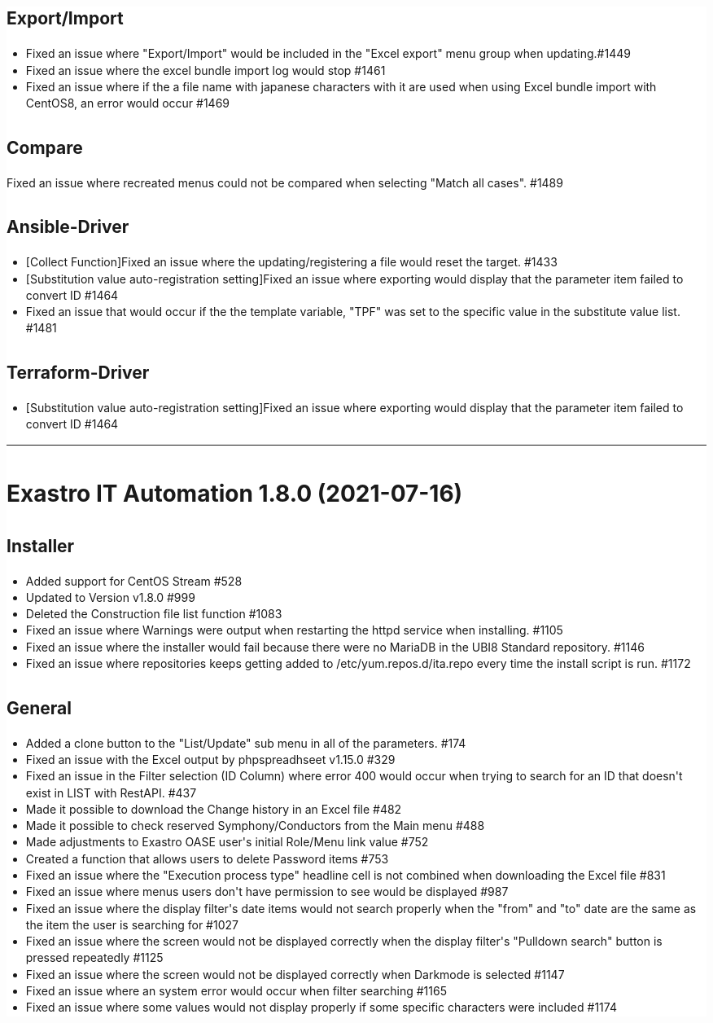 Export/Import
---------------
 * Fixed an issue where "Export/Import"  would be included in the "Excel export" menu group when updating.#1449
 * Fixed an issue where the excel bundle import log would stop #1461
 * Fixed an issue where if the a file name with japanese characters with it are used when using Excel bundle import with CentOS8, an error would occur #1469

Compare
---------------
Fixed an issue where recreated menus could not be compared when selecting "Match all cases". #1489

Ansible-Driver
---------------
 * [Collect Function]Fixed an issue where the updating/registering a file would reset the target. #1433
 * [Substitution value auto-registration setting]Fixed an issue where exporting would display that the parameter item failed to convert ID #1464
 * Fixed an issue that would occur if the the template variable, "TPF" was set to the specific value in the substitute value list. #1481

Terraform-Driver
---------------
 * [Substitution value auto-registration setting]Fixed an issue where exporting would display that the parameter item failed to convert ID #1464


*******************************************************************************************************


Exastro IT Automation 1.8.0 (2021-07-16)
==================================================


Installer
---------------
 * Added support for CentOS Stream #528
 * Updated to Version v1.8.0 #999
 * Deleted the Construction file list function #1083
 * Fixed an issue where Warnings were output when restarting the httpd service when installing. #1105
 * Fixed an issue where the installer would fail because there were no MariaDB in the UBI8 Standard repository. #1146
 * Fixed an issue where repositories keeps getting added to /etc/yum.repos.d/ita.repo every time the install script is run. #1172

General
---------------
 * Added a clone button to the "List/Update" sub menu in all of the parameters. #174
 * Fixed an issue with the Excel output by phpspreadhseet v1.15.0 #329
 * Fixed an issue in the Filter selection (ID Column) where error 400 would occur when trying to search for an ID that doesn't exist in LIST with RestAPI. #437
 * Made it possible to download the Change history in an Excel file #482
 * Made it possible to check reserved Symphony/Conductors from the Main menu #488
 * Made adjustments to Exastro OASE user's initial Role/Menu link value #752
 * Created a function that allows users to delete Password items #753
 * Fixed an issue where the "Execution process type" headline cell is not combined when downloading the Excel file #831
 * Fixed an issue where menus users don't have permission to see would be displayed #987
 * Fixed an issue where the display filter's date items would not search properly when the "from" and "to" date are the same as the item the user is searching for #1027
 * Fixed an issue where the screen would not be displayed correctly when the display filter's "Pulldown search" button is pressed repeatedly #1125
 * Fixed an issue where the screen would not be displayed correctly when Darkmode is selected #1147
 * Fixed an issue where an system error would occur when filter searching #1165
 * Fixed an issue where some values would not display properly if some specific characters were included #1174